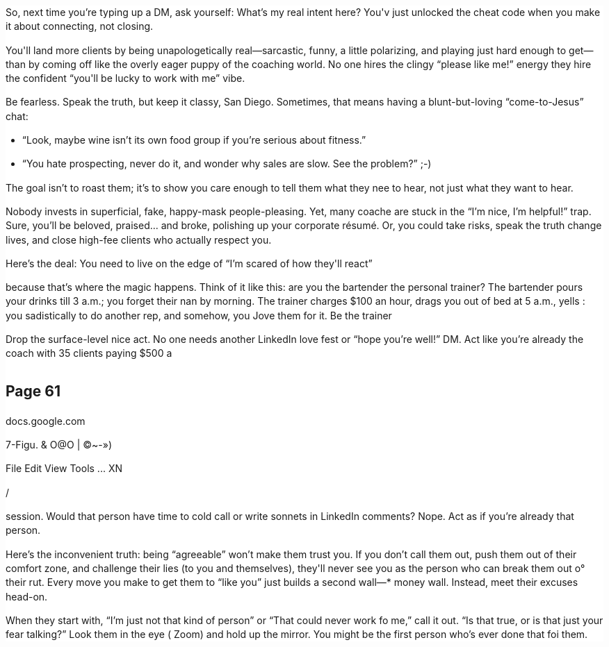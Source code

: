 So, next time you’re typing up a DM, ask yourself: What’s my real intent here? You'v
just unlocked the cheat code when you make it about connecting, not closing.

You'll land more clients by being unapologetically real—sarcastic, funny, a little
polarizing, and playing just hard enough to get—than by coming off like the overly
eager puppy of the coaching world. No one hires the clingy “please like me!” energy
they hire the confident “you'll be lucky to work with me” vibe.

Be fearless. Speak the truth, but keep it classy, San Diego. Sometimes, that means
having a blunt-but-loving “come-to-Jesus” chat:

- “Look, maybe wine isn’t its own food group if you’re serious about fitness.”

- “You hate prospecting, never do it, and wonder why sales are slow. See the
problem?” ;-)

The goal isn’t to roast them; it’s to show you care enough to tell them what they nee
to hear, not just what they want to hear.

Nobody invests in superficial, fake, happy-mask people-pleasing. Yet, many coache
are stuck in the “I’m nice, I’m helpful!” trap. Sure, you’ll be beloved, praised... and
broke, polishing up your corporate résumé. Or, you could take risks, speak the truth
change lives, and close high-fee clients who actually respect you.

Here’s the deal: You need to live on the edge of “I’m scared of how they'll react”

because that’s where the magic happens. Think of it like this: are you the bartender
the personal trainer? The bartender pours your drinks till 3 a.m.; you forget their nan
by morning. The trainer charges $100 an hour, drags you out of bed at 5 a.m., yells :
you sadistically to do another rep, and somehow, you Jove them for it. Be the trainer

Drop the surface-level nice act. No one needs another LinkedIn love fest or “hope
you’re well!” DM. Act like you’re already the coach with 35 clients paying $500 a

## Page 61

docs.google.com

7-Figu. & O@O | ©~-»)

File Edit View Tools ... XN

/

session. Would that person have time to cold call or write sonnets in LinkedIn
comments? Nope. Act as if you’re already that person.

Here’s the inconvenient truth: being “agreeable” won’t make them trust you. If you
don’t call them out, push them out of their comfort zone, and challenge their lies (to
you and themselves), they'll never see you as the person who can break them out o°
their rut. Every move you make to get them to “like you” just builds a second wall—*
money wall. Instead, meet their excuses head-on.

When they start with, “I’m just not that kind of person” or “That could never work fo
me,” call it out. “Is that true, or is that just your fear talking?” Look them in the eye (
Zoom) and hold up the mirror. You might be the first person who’s ever done that foi
them.

